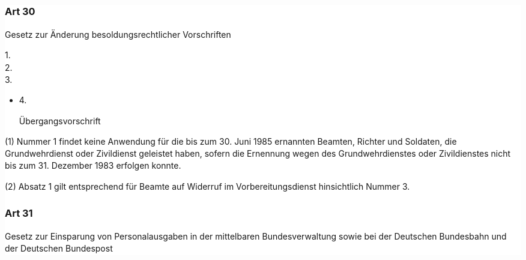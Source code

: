 </div>

</div>

</div>

</div>

<span id="BJNR015320983BJNE003000314.html"></span>

### Art 30  
Gesetz zur Änderung besoldungsrechtlicher Vorschriften

<div>

<div class="jnhtml">

<div>

<div class="jurAbsatz">

1\.  
2\.  
3\.

  - 4\.
    
    <div style="">
    
    Übergangsvorschrift
    
    </div>

</div>

<div class="jurAbsatz">

(1) Nummer 1 findet keine Anwendung für die bis zum 30. Juni 1985
ernannten Beamten, Richter und Soldaten, die Grundwehrdienst oder
Zivildienst geleistet haben, sofern die Ernennung wegen des
Grundwehrdienstes oder Zivildienstes nicht bis zum 31. Dezember 1983
erfolgen konnte.

</div>

<div class="jurAbsatz">

(2) Absatz 1 gilt entsprechend für Beamte auf Widerruf im
Vorbereitungsdienst hinsichtlich Nummer 3.

</div>

</div>

</div>

</div>

<span id="BJNR015320983BJNE003100314.html"></span>

### Art 31  
Gesetz zur Einsparung von Personalausgaben in der mittelbaren Bundesverwaltung sowie bei der Deutschen Bundesbahn und der Deutschen Bundespost
